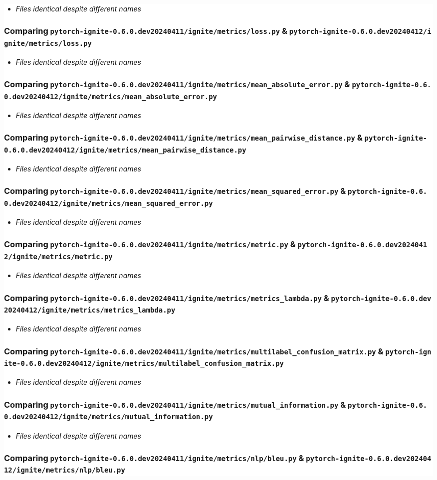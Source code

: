  * *Files identical despite different names*

### Comparing `pytorch-ignite-0.6.0.dev20240411/ignite/metrics/loss.py` & `pytorch-ignite-0.6.0.dev20240412/ignite/metrics/loss.py`

 * *Files identical despite different names*

### Comparing `pytorch-ignite-0.6.0.dev20240411/ignite/metrics/mean_absolute_error.py` & `pytorch-ignite-0.6.0.dev20240412/ignite/metrics/mean_absolute_error.py`

 * *Files identical despite different names*

### Comparing `pytorch-ignite-0.6.0.dev20240411/ignite/metrics/mean_pairwise_distance.py` & `pytorch-ignite-0.6.0.dev20240412/ignite/metrics/mean_pairwise_distance.py`

 * *Files identical despite different names*

### Comparing `pytorch-ignite-0.6.0.dev20240411/ignite/metrics/mean_squared_error.py` & `pytorch-ignite-0.6.0.dev20240412/ignite/metrics/mean_squared_error.py`

 * *Files identical despite different names*

### Comparing `pytorch-ignite-0.6.0.dev20240411/ignite/metrics/metric.py` & `pytorch-ignite-0.6.0.dev20240412/ignite/metrics/metric.py`

 * *Files identical despite different names*

### Comparing `pytorch-ignite-0.6.0.dev20240411/ignite/metrics/metrics_lambda.py` & `pytorch-ignite-0.6.0.dev20240412/ignite/metrics/metrics_lambda.py`

 * *Files identical despite different names*

### Comparing `pytorch-ignite-0.6.0.dev20240411/ignite/metrics/multilabel_confusion_matrix.py` & `pytorch-ignite-0.6.0.dev20240412/ignite/metrics/multilabel_confusion_matrix.py`

 * *Files identical despite different names*

### Comparing `pytorch-ignite-0.6.0.dev20240411/ignite/metrics/mutual_information.py` & `pytorch-ignite-0.6.0.dev20240412/ignite/metrics/mutual_information.py`

 * *Files identical despite different names*

### Comparing `pytorch-ignite-0.6.0.dev20240411/ignite/metrics/nlp/bleu.py` & `pytorch-ignite-0.6.0.dev20240412/ignite/metrics/nlp/bleu.py`
